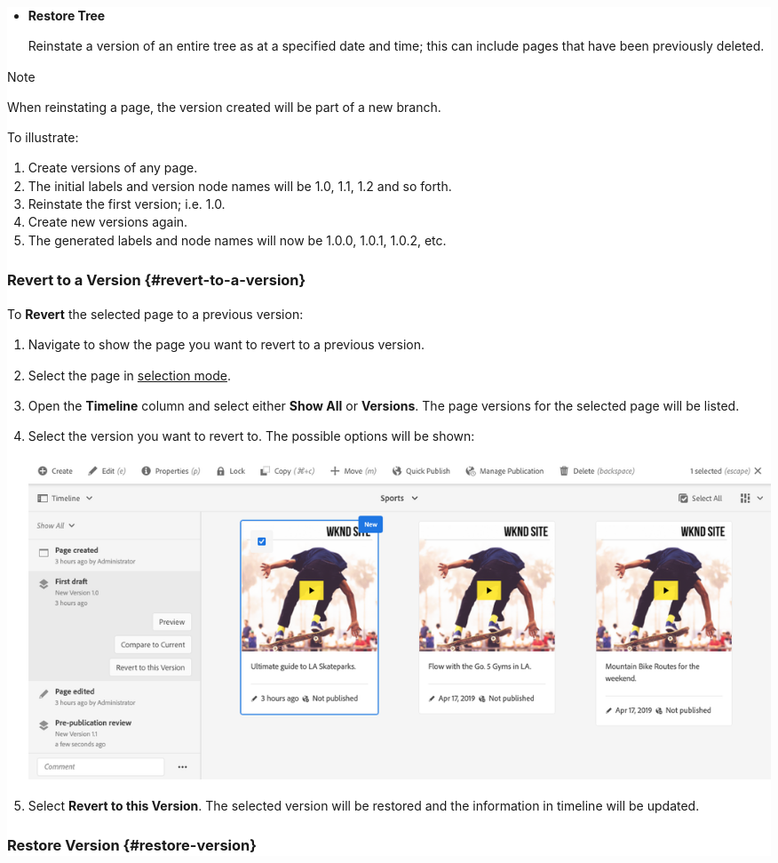   * **Restore Tree**

    Reinstate a version of an entire tree as at a specified date and time; this can include pages that have been previously deleted.

>[!NOTE]
>
>When reinstating a page, the version created will be part of a new branch.
>
>To illustrate:  
>
>1. Create versions of any page.
>1. The initial labels and version node names will be 1.0, 1.1, 1.2 and so forth.  
>1. Reinstate the first version; i.e. 1.0.
>1. Create new versions again.
>1. The generated labels and node names will now be 1.0.0, 1.0.1, 1.0.2, etc.

### Revert to a Version {#revert-to-a-version}

To **Revert** the selected page to a previous version:

1. Navigate to show the page you want to revert to a previous version.
1. Select the page in [selection mode](/help/sites-cloud/authoring/getting-started/basic-handling.md#viewing-and-selecting-resources).
1. Open the **Timeline** column and select either **Show All** or **Versions**. The page versions for the selected page will be listed.
1. Select the version you want to revert to. The possible options will be shown:

   ![Revert to this Version](/help/sites-cloud/authoring/assets/versions-revert.png)

1. Select **Revert to this Version**. The selected version will be restored and the information in timeline will be updated.

### Restore Version {#restore-version}

